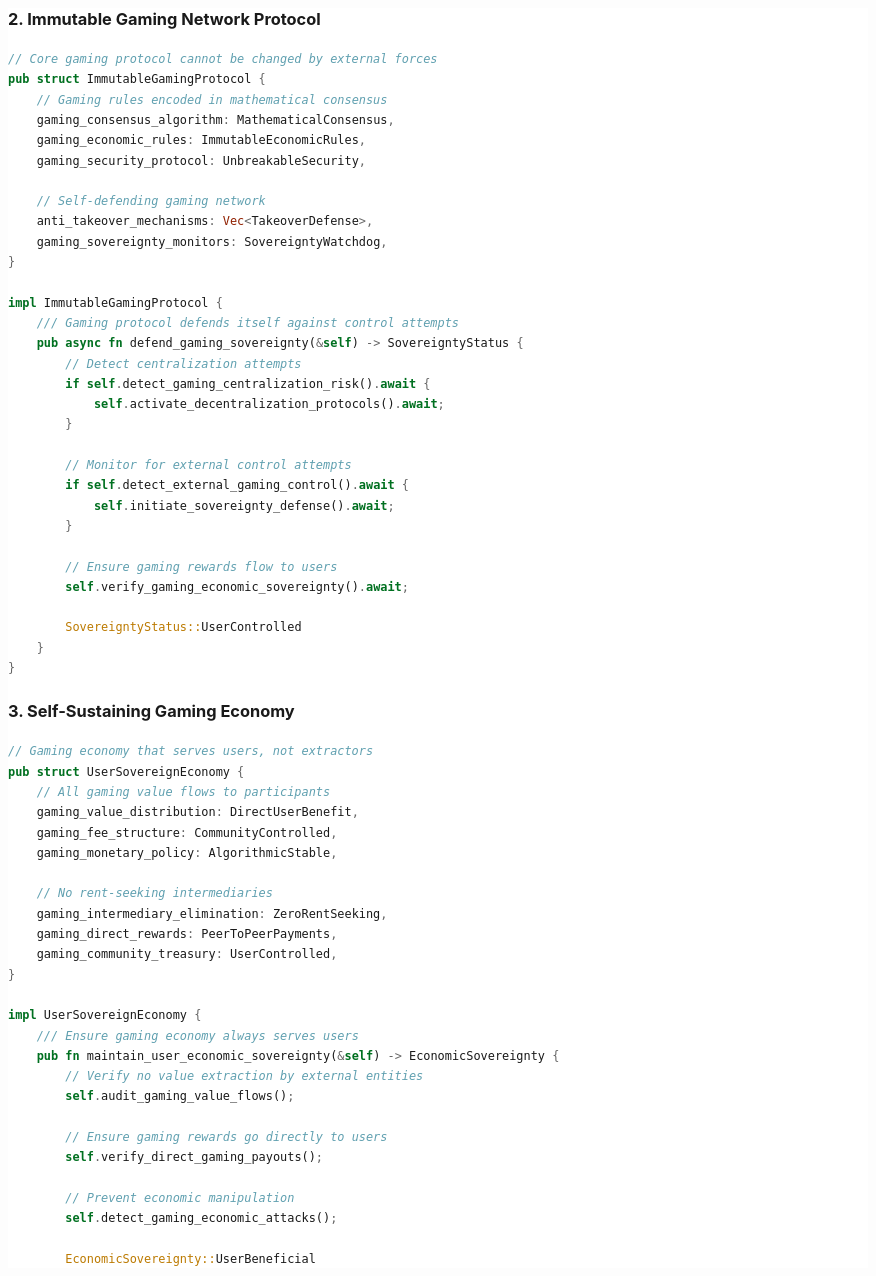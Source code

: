 ### 2. **Immutable Gaming Network Protocol**
```rust
// Core gaming protocol cannot be changed by external forces
pub struct ImmutableGamingProtocol {
    // Gaming rules encoded in mathematical consensus
    gaming_consensus_algorithm: MathematicalConsensus,
    gaming_economic_rules: ImmutableEconomicRules,
    gaming_security_protocol: UnbreakableSecurity,
    
    // Self-defending gaming network
    anti_takeover_mechanisms: Vec<TakeoverDefense>,
    gaming_sovereignty_monitors: SovereigntyWatchdog,
}

impl ImmutableGamingProtocol {
    /// Gaming protocol defends itself against control attempts
    pub async fn defend_gaming_sovereignty(&self) -> SovereigntyStatus {
        // Detect centralization attempts
        if self.detect_gaming_centralization_risk().await {
            self.activate_decentralization_protocols().await;
        }
        
        // Monitor for external control attempts
        if self.detect_external_gaming_control().await {
            self.initiate_sovereignty_defense().await;
        }
        
        // Ensure gaming rewards flow to users
        self.verify_gaming_economic_sovereignty().await;
        
        SovereigntyStatus::UserControlled
    }
}
```

### 3. **Self-Sustaining Gaming Economy**
```rust
// Gaming economy that serves users, not extractors
pub struct UserSovereignEconomy {
    // All gaming value flows to participants
    gaming_value_distribution: DirectUserBenefit,
    gaming_fee_structure: CommunityControlled,
    gaming_monetary_policy: AlgorithmicStable,
    
    // No rent-seeking intermediaries
    gaming_intermediary_elimination: ZeroRentSeeking,
    gaming_direct_rewards: PeerToPeerPayments,
    gaming_community_treasury: UserControlled,
}

impl UserSovereignEconomy {
    /// Ensure gaming economy always serves users
    pub fn maintain_user_economic_sovereignty(&self) -> EconomicSovereignty {
        // Verify no value extraction by external entities
        self.audit_gaming_value_flows();
        
        // Ensure gaming rewards go directly to users
        self.verify_direct_gaming_payouts();
        
        // Prevent economic manipulation
        self.detect_gaming_economic_attacks();
        
        EconomicSovereignty::UserBeneficial
```